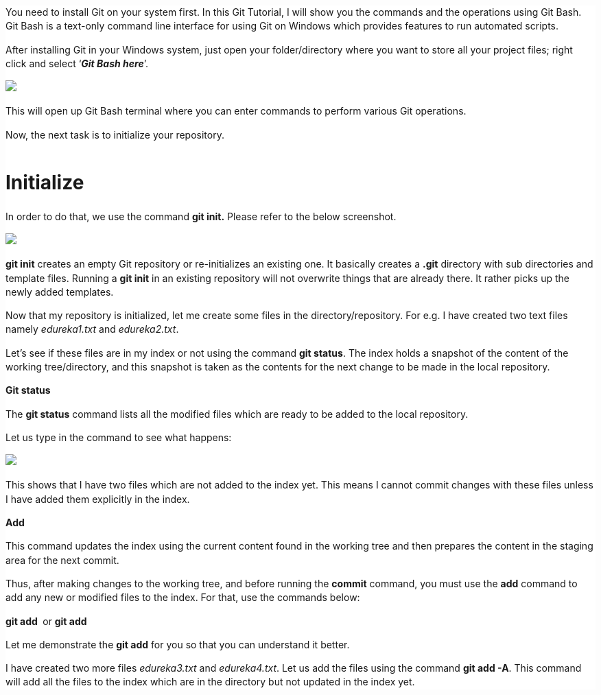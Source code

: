 You need to install Git on your system first. In this Git Tutorial, I will show you the commands and the operations using Git Bash. Git Bash is a text-only command line interface for using Git on Windows which provides features to run automated scripts.

After installing Git in your Windows system, just open your folder/directory where you want to store all your project files; right click and select ‘**_Git Bash here_**’.

![](https://miro.medium.com/v2/resize:fit:930/1*5LSPZFj7aNw3-pj0PAvB2g.png)

This will open up Git Bash terminal where you can enter commands to perform various Git operations.

Now, the next task is to initialize your repository.

# Initialize

In order to do that, we use the command **git init.** Please refer to the below screenshot.

![](https://miro.medium.com/v2/resize:fit:1050/1*Eh9p1gn19hgi0mBd1zhsZg.png)

**git init** creates an empty Git repository or re-initializes an existing one. It basically creates a **.git** directory with sub directories and template files. Running a **git init** in an existing repository will not overwrite things that are already there. It rather picks up the newly added templates.

Now that my repository is initialized, let me create some files in the directory/repository. For e.g. I have created two text files namely _edureka1.txt_ and _edureka2.txt_.

Let’s see if these files are in my index or not using the command **git status**. The index holds a snapshot of the content of the working tree/directory, and this snapshot is taken as the contents for the next change to be made in the local repository.

**Git status**

The **git status** command lists all the modified files which are ready to be added to the local repository.

Let us type in the command to see what happens:

![](https://miro.medium.com/v2/resize:fit:1050/1*NFKHaKH34GpVZGHf5_MMlA.png)

This shows that I have two files which are not added to the index yet. This means I cannot commit changes with these files unless I have added them explicitly in the index.

**Add**

This command updates the index using the current content found in the working tree and then prepares the content in the staging area for the next commit.

Thus, after making changes to the working tree, and before running the **commit** command, you must use the **add** command to add any new or modified files to the index. For that, use the commands below:

**git add <directory>** or **git add <file>**

Let me demonstrate the **git add** for you so that you can understand it better.

I have created two more files _edureka3.txt_ and _edureka4.txt_. Let us add the files using the command **git add -A**. This command will add all the files to the index which are in the directory but not updated in the index yet.
